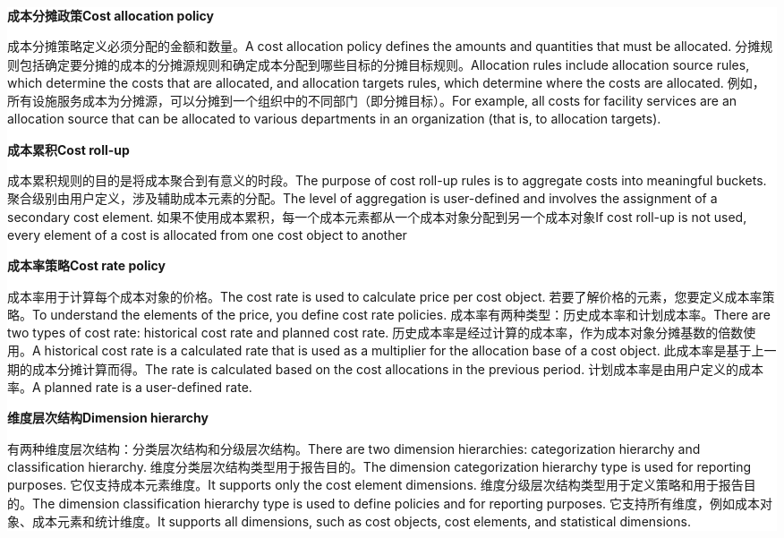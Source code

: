 <span data-ttu-id="e77bc-171">**成本分摊政策**</span><span class="sxs-lookup"><span data-stu-id="e77bc-171">**Cost allocation policy**</span></span>

<span data-ttu-id="e77bc-172">成本分摊策略定义必须分配的金额和数量。</span><span class="sxs-lookup"><span data-stu-id="e77bc-172">A cost allocation policy defines the amounts and quantities that must be allocated.</span></span> <span data-ttu-id="e77bc-173">分摊规则包括确定要分摊的成本的分摊源规则和确定成本分配到哪些目标的分摊目标规则。</span><span class="sxs-lookup"><span data-stu-id="e77bc-173">Allocation rules include allocation source rules, which determine the costs that are allocated, and allocation targets rules, which determine where the costs are allocated.</span></span> <span data-ttu-id="e77bc-174">例如，所有设施服务成本为分摊源，可以分摊到一个组织中的不同部门（即分摊目标）。</span><span class="sxs-lookup"><span data-stu-id="e77bc-174">For example, all costs for facility services are an allocation source that can be allocated to various departments in an organization (that is, to allocation targets).</span></span>

<span data-ttu-id="e77bc-175">**成本累积**</span><span class="sxs-lookup"><span data-stu-id="e77bc-175">**Cost roll-up**</span></span>

<span data-ttu-id="e77bc-176">成本累积规则的目的是将成本聚合到有意义的时段。</span><span class="sxs-lookup"><span data-stu-id="e77bc-176">The purpose of cost roll-up rules is to aggregate costs into meaningful buckets.</span></span> <span data-ttu-id="e77bc-177">聚合级别由用户定义，涉及辅助成本元素的分配。</span><span class="sxs-lookup"><span data-stu-id="e77bc-177">The level of aggregation is user-defined and involves the assignment of a secondary cost element.</span></span> <span data-ttu-id="e77bc-178">如果不使用成本累积，每一个成本元素都从一个成本对象分配到另一个成本对象</span><span class="sxs-lookup"><span data-stu-id="e77bc-178">If cost roll-up is not used, every element of a cost is allocated from one cost object to another</span></span>

<span data-ttu-id="e77bc-179">**成本率策略**</span><span class="sxs-lookup"><span data-stu-id="e77bc-179">**Cost rate policy**</span></span>

<span data-ttu-id="e77bc-180">成本率用于计算每个成本对象的价格。</span><span class="sxs-lookup"><span data-stu-id="e77bc-180">The cost rate is used to calculate price per cost object.</span></span> <span data-ttu-id="e77bc-181">若要了解价格的元素，您要定义成本率策略。</span><span class="sxs-lookup"><span data-stu-id="e77bc-181">To understand the elements of the price, you define cost rate policies.</span></span> <span data-ttu-id="e77bc-182">成本率有两种类型：历史成本率和计划成本率。</span><span class="sxs-lookup"><span data-stu-id="e77bc-182">There are two types of cost rate: historical cost rate and planned cost rate.</span></span> <span data-ttu-id="e77bc-183">历史成本率是经过计算的成本率，作为成本对象分摊基数的倍数使用。</span><span class="sxs-lookup"><span data-stu-id="e77bc-183">A historical cost rate is a calculated rate that is used as a multiplier for the allocation base of a cost object.</span></span> <span data-ttu-id="e77bc-184">此成本率是基于上一期的成本分摊计算而得。</span><span class="sxs-lookup"><span data-stu-id="e77bc-184">The rate is calculated based on the cost allocations in the previous period.</span></span> <span data-ttu-id="e77bc-185">计划成本率是由用户定义的成本率。</span><span class="sxs-lookup"><span data-stu-id="e77bc-185">A planned rate is a user-defined rate.</span></span>

<span data-ttu-id="e77bc-186">**维度层次结构**</span><span class="sxs-lookup"><span data-stu-id="e77bc-186">**Dimension hierarchy**</span></span>

<span data-ttu-id="e77bc-187">有两种维度层次结构：分类层次结构和分级层次结构。</span><span class="sxs-lookup"><span data-stu-id="e77bc-187">There are two dimension hierarchies: categorization hierarchy and classification hierarchy.</span></span> <span data-ttu-id="e77bc-188">维度分类层次结构类型用于报告目的。</span><span class="sxs-lookup"><span data-stu-id="e77bc-188">The dimension categorization hierarchy type is used for reporting purposes.</span></span> <span data-ttu-id="e77bc-189">它仅支持成本元素维度。</span><span class="sxs-lookup"><span data-stu-id="e77bc-189">It supports only the cost element dimensions.</span></span> <span data-ttu-id="e77bc-190">维度分级层次结构类型用于定义策略和用于报告目的。</span><span class="sxs-lookup"><span data-stu-id="e77bc-190">The dimension classification hierarchy type is used to define policies and for reporting purposes.</span></span> <span data-ttu-id="e77bc-191">它支持所有维度，例如成本对象、成本元素和统计维度。</span><span class="sxs-lookup"><span data-stu-id="e77bc-191">It supports all dimensions, such as cost objects, cost elements, and statistical dimensions.</span></span> 
